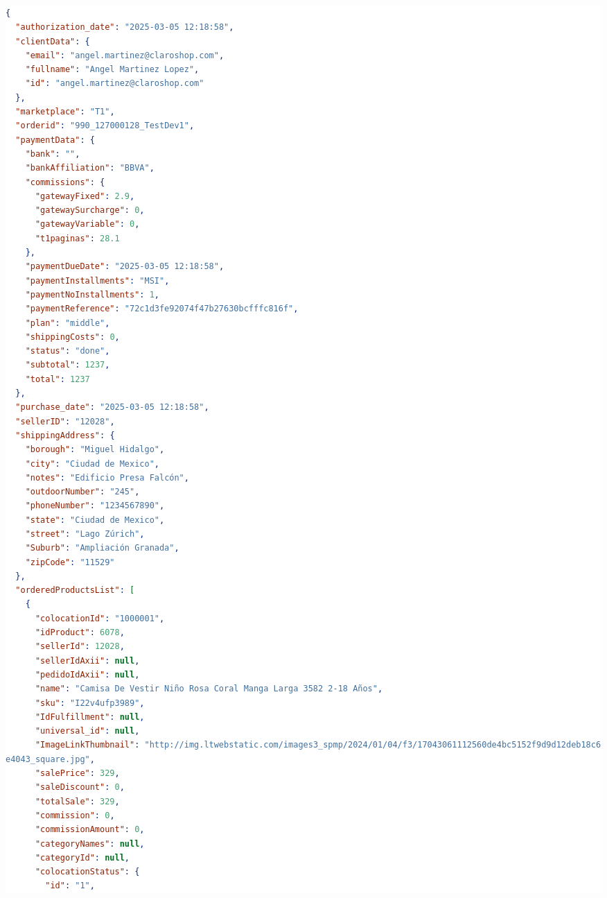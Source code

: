 ```json
{
  "authorization_date": "2025-03-05 12:18:58",
  "clientData": {
    "email": "angel.martinez@claroshop.com",
    "fullname": "Angel Martinez Lopez",
    "id": "angel.martinez@claroshop.com"
  },
  "marketplace": "T1",
  "orderid": "990_127000128_TestDev1",
  "paymentData": {
    "bank": "",
    "bankAffiliation": "BBVA",
    "commissions": {
      "gatewayFixed": 2.9,
      "gatewaySurcharge": 0,
      "gatewayVariable": 0,
      "t1paginas": 28.1
    },
    "paymentDueDate": "2025-03-05 12:18:58",
    "paymentInstallments": "MSI",
    "paymentNoInstallments": 1,
    "paymentReference": "72c1d3fe92074f47b27630bcfffc816f",
    "plan": "middle",
    "shippingCosts": 0,
    "status": "done",
    "subtotal": 1237,
    "total": 1237
  },
  "purchase_date": "2025-03-05 12:18:58",
  "sellerID": "12028",
  "shippingAddress": {
    "borough": "Miguel Hidalgo",
    "city": "Ciudad de Mexico",
    "notes": "Edificio Presa Falcón",
    "outdoorNumber": "245",
    "phoneNumber": "1234567890",
    "state": "Ciudad de Mexico",
    "street": "Lago Zúrich",
    "Suburb": "Ampliación Granada",
    "zipCode": "11529"
  },
  "orderedProductsList": [
    {
      "colocationId": "1000001",
      "idProduct": 6078,
      "sellerId": 12028,
      "sellerIdAxii": null,
      "pedidoIdAxii": null,
      "name": "Camisa De Vestir Niño Rosa Coral Manga Larga 3582 2-18 Años",
      "sku": "I22v4ufp3989",
      "IdFulfillment": null,
      "universal_id": null,
      "ImageLinkThumbnail": "http://img.ltwebstatic.com/images3_spmp/2024/01/04/f3/17043061112560de4bc5152f9d9d12deb18c6e4043_square.jpg",
      "salePrice": 329,
      "saleDiscount": 0,
      "totalSale": 329,
      "commission": 0,
      "commissionAmount": 0,
      "categoryNames": null,
      "categoryId": null,
      "colocationStatus": {
        "id": "1",
```